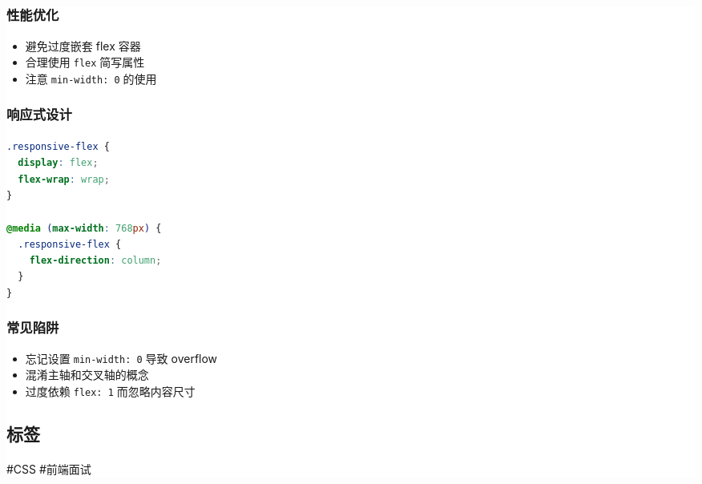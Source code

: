 ### 性能优化

- 避免过度嵌套 flex 容器
- 合理使用 `flex` 简写属性
- 注意 `min-width: 0` 的使用

### 响应式设计

```css
.responsive-flex {
  display: flex;
  flex-wrap: wrap;
}

@media (max-width: 768px) {
  .responsive-flex {
    flex-direction: column;
  }
}
```

### 常见陷阱

- 忘记设置 `min-width: 0` 导致 overflow
- 混淆主轴和交叉轴的概念
- 过度依赖 `flex: 1` 而忽略内容尺寸

## 标签

#CSS #前端面试
